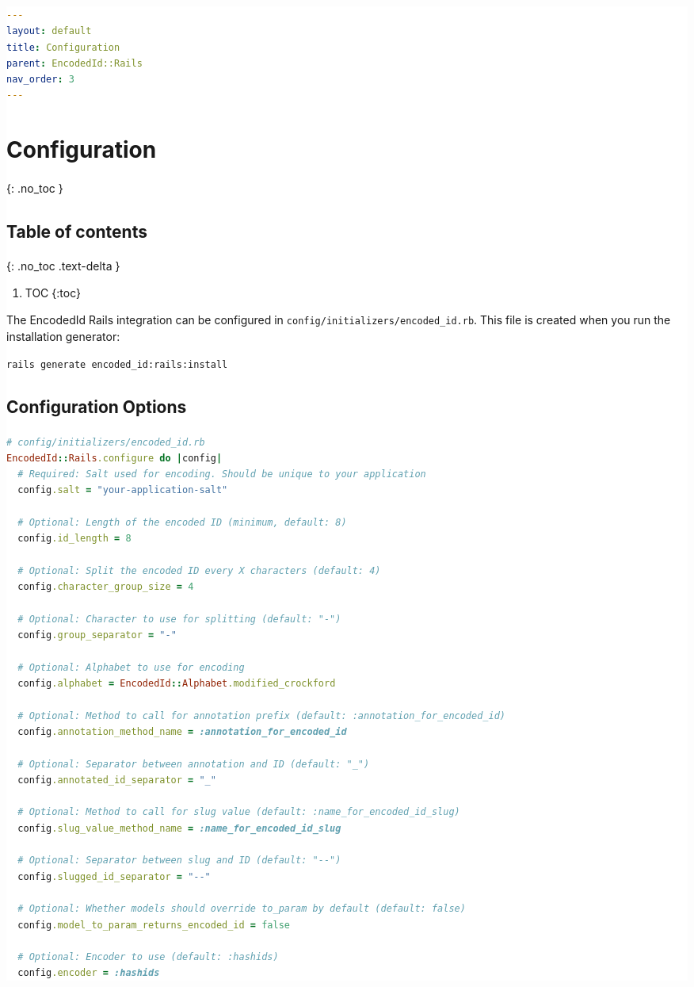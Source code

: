 ```yaml
---
layout: default
title: Configuration
parent: EncodedId::Rails
nav_order: 3
---
```


# Configuration
{: .no_toc }

## Table of contents
{: .no_toc .text-delta }

1. TOC
{:toc}

The EncodedId Rails integration can be configured in `config/initializers/encoded_id.rb`. This file is created when you run the installation generator:

```bash
rails generate encoded_id:rails:install
```

## Configuration Options

```ruby
# config/initializers/encoded_id.rb
EncodedId::Rails.configure do |config|
  # Required: Salt used for encoding. Should be unique to your application
  config.salt = "your-application-salt"

  # Optional: Length of the encoded ID (minimum, default: 8)
  config.id_length = 8

  # Optional: Split the encoded ID every X characters (default: 4)
  config.character_group_size = 4

  # Optional: Character to use for splitting (default: "-")
  config.group_separator = "-"

  # Optional: Alphabet to use for encoding
  config.alphabet = EncodedId::Alphabet.modified_crockford

  # Optional: Method to call for annotation prefix (default: :annotation_for_encoded_id)
  config.annotation_method_name = :annotation_for_encoded_id

  # Optional: Separator between annotation and ID (default: "_")
  config.annotated_id_separator = "_"

  # Optional: Method to call for slug value (default: :name_for_encoded_id_slug)
  config.slug_value_method_name = :name_for_encoded_id_slug

  # Optional: Separator between slug and ID (default: "--")
  config.slugged_id_separator = "--"

  # Optional: Whether models should override to_param by default (default: false)
  config.model_to_param_returns_encoded_id = false

  # Optional: Encoder to use (default: :hashids)
  config.encoder = :hashids

```